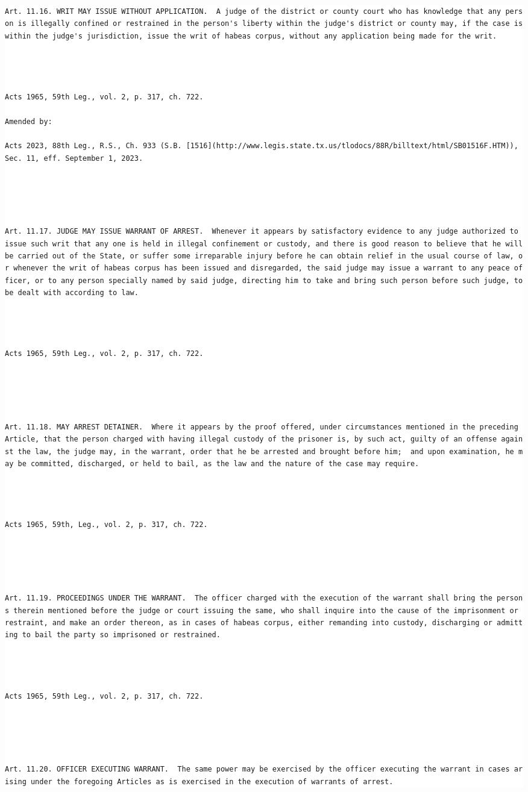     Art. 11.16. WRIT MAY ISSUE WITHOUT APPLICATION.  A judge of the district or county court who has knowledge that any person is illegally confined or restrained in the person's liberty within the judge's district or county may, if the case is within the judge's jurisdiction, issue the writ of habeas corpus, without any application being made for the writ.
    
    
    
    
    Acts 1965, 59th Leg., vol. 2, p. 317, ch. 722.
    
    Amended by: 
    
    Acts 2023, 88th Leg., R.S., Ch. 933 (S.B. [1516](http://www.legis.state.tx.us/tlodocs/88R/billtext/html/SB01516F.HTM)), Sec. 11, eff. September 1, 2023.
    
    
    
    
    
    Art. 11.17. JUDGE MAY ISSUE WARRANT OF ARREST.  Whenever it appears by satisfactory evidence to any judge authorized to issue such writ that any one is held in illegal confinement or custody, and there is good reason to believe that he will be carried out of the State, or suffer some irreparable injury before he can obtain relief in the usual course of law, or whenever the writ of habeas corpus has been issued and disregarded, the said judge may issue a warrant to any peace officer, or to any person specially named by said judge, directing him to take and bring such person before such judge, to be dealt with according to law.
    
    
    
    
    Acts 1965, 59th Leg., vol. 2, p. 317, ch. 722.
    
    
    
    
    
    Art. 11.18. MAY ARREST DETAINER.  Where it appears by the proof offered, under circumstances mentioned in the preceding Article, that the person charged with having illegal custody of the prisoner is, by such act, guilty of an offense against the law, the judge may, in the warrant, order that he be arrested and brought before him;  and upon examination, he may be committed, discharged, or held to bail, as the law and the nature of the case may require.
    
    
    
    
    Acts 1965, 59th, Leg., vol. 2, p. 317, ch. 722.
    
    
    
    
    
    Art. 11.19. PROCEEDINGS UNDER THE WARRANT.  The officer charged with the execution of the warrant shall bring the persons therein mentioned before the judge or court issuing the same, who shall inquire into the cause of the imprisonment or restraint, and make an order thereon, as in cases of habeas corpus, either remanding into custody, discharging or admitting to bail the party so imprisoned or restrained.
    
    
    
    
    Acts 1965, 59th Leg., vol. 2, p. 317, ch. 722.
    
    
    
    
    
    Art. 11.20. OFFICER EXECUTING WARRANT.  The same power may be exercised by the officer executing the warrant in cases arising under the foregoing Articles as is exercised in the execution of warrants of arrest.
    